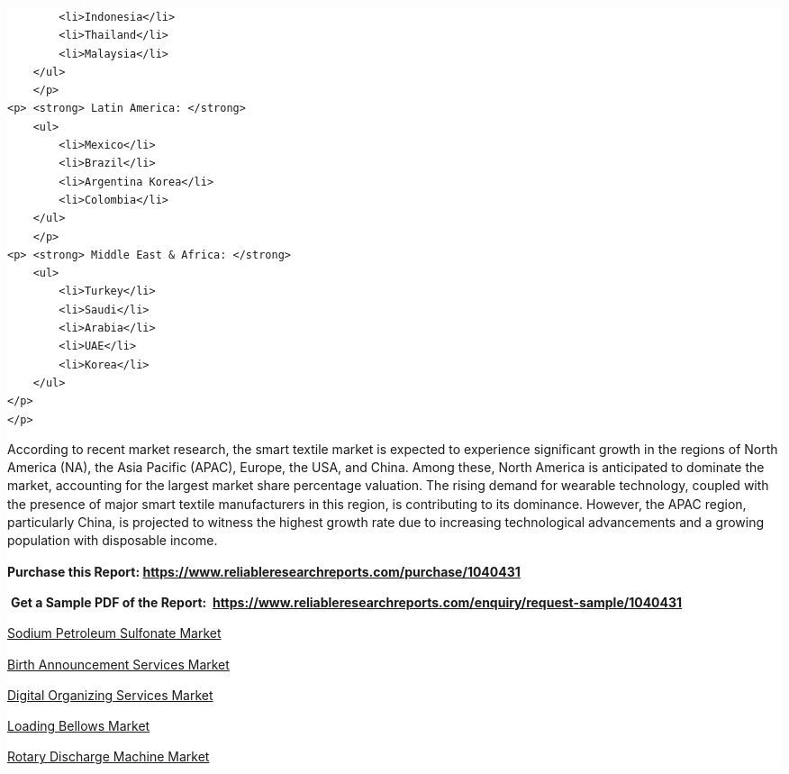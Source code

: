            <li>Indonesia</li>
            <li>Thailand</li>
            <li>Malaysia</li>
        </ul>
        </p> 
    <p> <strong> Latin America: </strong>
        <ul>
            <li>Mexico</li>
            <li>Brazil</li>
            <li>Argentina Korea</li>
            <li>Colombia</li>
        </ul>
        </p> 
    <p> <strong> Middle East & Africa: </strong>
        <ul>
            <li>Turkey</li>
            <li>Saudi</li>
            <li>Arabia</li>
            <li>UAE</li>
            <li>Korea</li>
        </ul>
    </p>
    </p>
<p><p>According to recent market research, the smart textile market is expected to experience significant growth in the regions of North America (NA), the Asia Pacific (APAC), Europe, the USA, and China. Among these, North America is anticipated to dominate the market, accounting for the largest market share percentage valuation. The rising demand for wearable technology, coupled with the presence of major smart textile manufacturers in this region, is contributing to its dominance. However, the APAC region, particularly China, is projected to witness the highest growth rate due to increasing technological advancements and a growing population with disposable income.</p></p>
<p><strong>Purchase this Report: <a href="https://www.reliableresearchreports.com/purchase/1040431">https://www.reliableresearchreports.com/purchase/1040431</a></strong></p>
<p>&nbsp;<strong>Get a Sample PDF of the Report:&nbsp;&nbsp;<a href="https://www.reliableresearchreports.com/enquiry/request-sample/1040431">https://www.reliableresearchreports.com/enquiry/request-sample/1040431</a></strong></p>
<p><strong></strong></p>
<p><p><a href="https://github.com/CliffMedina6/Market-Research-Report-List-2/blob/main/sodium-petroleum-sulfonate-market.md">Sodium Petroleum Sulfonate Market</a></p><p><a href="https://www.linkedin.com/pulse/birth-announcement-services-market-share-amp-new-trends-analysis-euepf/">Birth Announcement Services Market</a></p><p><a href="https://www.linkedin.com/pulse/digital-organizing-services-market-research-report-unlocks-cjibf/">Digital Organizing Services Market</a></p><p><a href="https://medium.com/@bartlakin/loading-bellows-market-trends-and-market-analysis-forecasted-for-period-2023-2030-3ababa885872">Loading Bellows Market</a></p><p><a href="https://medium.com/@zoeyjohns1903/rotary-discharge-machine-market-report-reveals-the-latest-trends-and-growth-opportunities-of-this-d0154f2708a2">Rotary Discharge Machine Market</a></p></p>